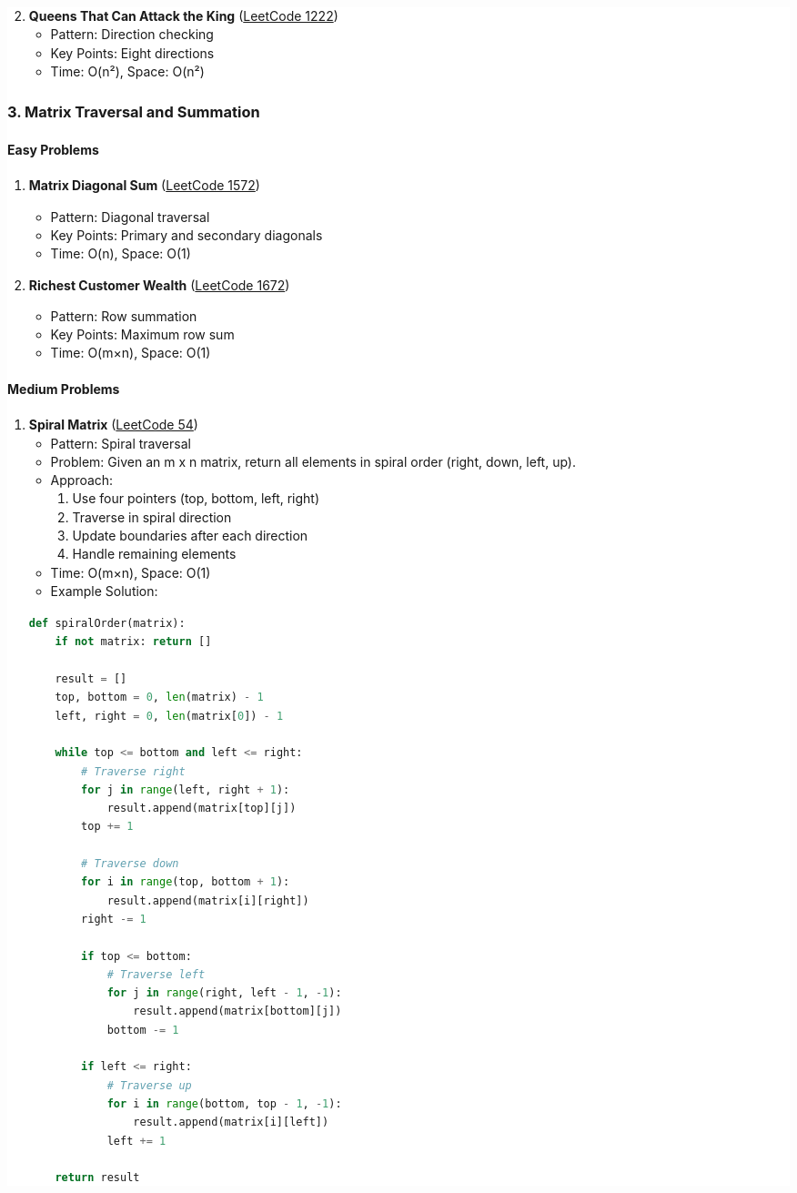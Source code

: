2. **Queens That Can Attack the King** ([LeetCode 1222](https://leetcode.com/problems/queens-that-can-attack-the-king/))
   - Pattern: Direction checking
   - Key Points: Eight directions
   - Time: O(n²), Space: O(n²)

### 3. Matrix Traversal and Summation

#### Easy Problems
1. **Matrix Diagonal Sum** ([LeetCode 1572](https://leetcode.com/problems/matrix-diagonal-sum/))
   - Pattern: Diagonal traversal
   - Key Points: Primary and secondary diagonals
   - Time: O(n), Space: O(1)

2. **Richest Customer Wealth** ([LeetCode 1672](https://leetcode.com/problems/richest-customer-wealth/))
   - Pattern: Row summation
   - Key Points: Maximum row sum
   - Time: O(m×n), Space: O(1)

#### Medium Problems
1. **Spiral Matrix** ([LeetCode 54](https://leetcode.com/problems/spiral-matrix/))
   - Pattern: Spiral traversal
   - Problem: Given an m x n matrix, return all elements in spiral order (right, down, left, up).
   - Approach:
     1. Use four pointers (top, bottom, left, right)
     2. Traverse in spiral direction
     3. Update boundaries after each direction
     4. Handle remaining elements
   - Time: O(m×n), Space: O(1)
   - Example Solution:
   ```python
   def spiralOrder(matrix):
       if not matrix: return []
       
       result = []
       top, bottom = 0, len(matrix) - 1
       left, right = 0, len(matrix[0]) - 1
       
       while top <= bottom and left <= right:
           # Traverse right
           for j in range(left, right + 1):
               result.append(matrix[top][j])
           top += 1
           
           # Traverse down
           for i in range(top, bottom + 1):
               result.append(matrix[i][right])
           right -= 1
           
           if top <= bottom:
               # Traverse left
               for j in range(right, left - 1, -1):
                   result.append(matrix[bottom][j])
               bottom -= 1
           
           if left <= right:
               # Traverse up
               for i in range(bottom, top - 1, -1):
                   result.append(matrix[i][left])
               left += 1
       
       return result
   ```
